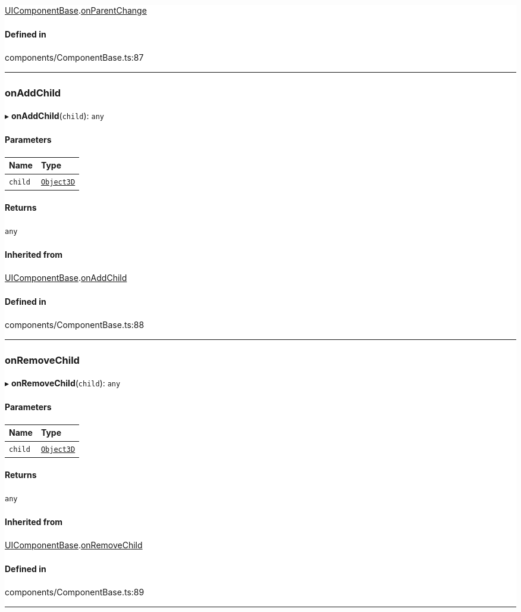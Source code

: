 [UIComponentBase](UIComponentBase.md).[onParentChange](UIComponentBase.md#onparentchange)

#### Defined in

components/ComponentBase.ts:87

___

### onAddChild

▸ **onAddChild**(`child`): `any`

#### Parameters

| Name | Type |
| :------ | :------ |
| `child` | [`Object3D`](Object3D.md) |

#### Returns

`any`

#### Inherited from

[UIComponentBase](UIComponentBase.md).[onAddChild](UIComponentBase.md#onaddchild)

#### Defined in

components/ComponentBase.ts:88

___

### onRemoveChild

▸ **onRemoveChild**(`child`): `any`

#### Parameters

| Name | Type |
| :------ | :------ |
| `child` | [`Object3D`](Object3D.md) |

#### Returns

`any`

#### Inherited from

[UIComponentBase](UIComponentBase.md).[onRemoveChild](UIComponentBase.md#onremovechild)

#### Defined in

components/ComponentBase.ts:89

___
